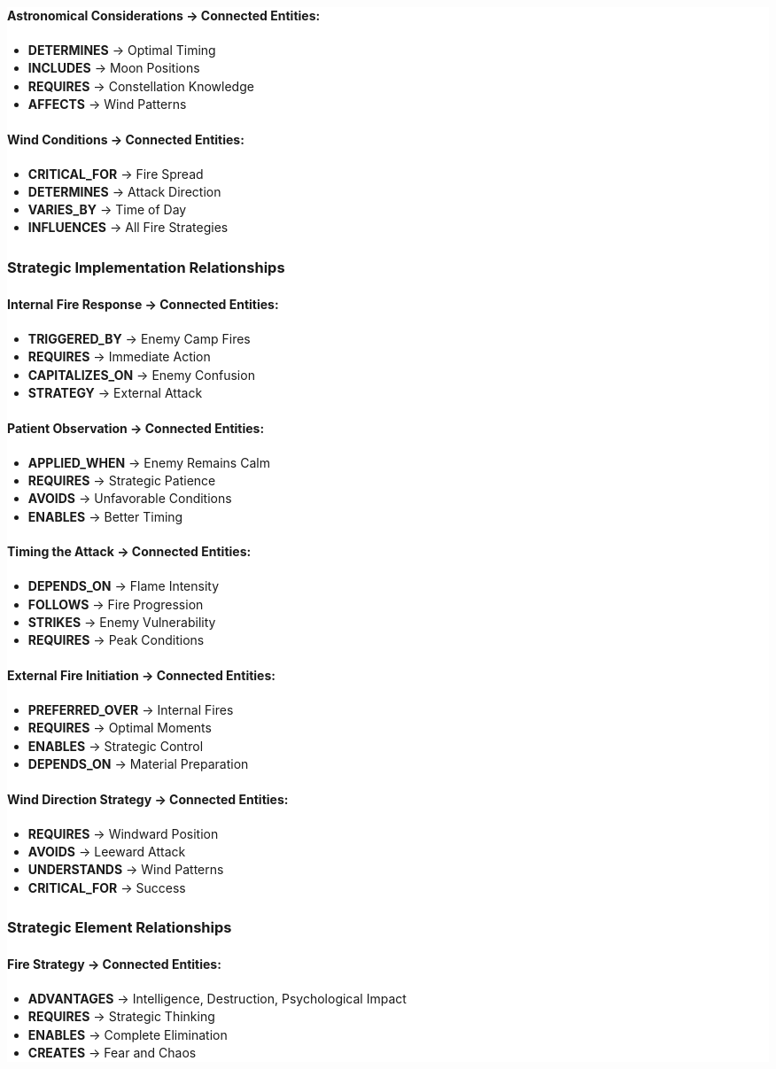 #### Astronomical Considerations → Connected Entities:
- **DETERMINES** → Optimal Timing
- **INCLUDES** → Moon Positions
- **REQUIRES** → Constellation Knowledge
- **AFFECTS** → Wind Patterns

#### Wind Conditions → Connected Entities:
- **CRITICAL_FOR** → Fire Spread
- **DETERMINES** → Attack Direction
- **VARIES_BY** → Time of Day
- **INFLUENCES** → All Fire Strategies

### **Strategic Implementation Relationships**

#### Internal Fire Response → Connected Entities:
- **TRIGGERED_BY** → Enemy Camp Fires
- **REQUIRES** → Immediate Action
- **CAPITALIZES_ON** → Enemy Confusion
- **STRATEGY** → External Attack

#### Patient Observation → Connected Entities:
- **APPLIED_WHEN** → Enemy Remains Calm
- **REQUIRES** → Strategic Patience
- **AVOIDS** → Unfavorable Conditions
- **ENABLES** → Better Timing

#### Timing the Attack → Connected Entities:
- **DEPENDS_ON** → Flame Intensity
- **FOLLOWS** → Fire Progression
- **STRIKES** → Enemy Vulnerability
- **REQUIRES** → Peak Conditions

#### External Fire Initiation → Connected Entities:
- **PREFERRED_OVER** → Internal Fires
- **REQUIRES** → Optimal Moments
- **ENABLES** → Strategic Control
- **DEPENDS_ON** → Material Preparation

#### Wind Direction Strategy → Connected Entities:
- **REQUIRES** → Windward Position
- **AVOIDS** → Leeward Attack
- **UNDERSTANDS** → Wind Patterns
- **CRITICAL_FOR** → Success

### **Strategic Element Relationships**

#### Fire Strategy → Connected Entities:
- **ADVANTAGES** → Intelligence, Destruction, Psychological Impact
- **REQUIRES** → Strategic Thinking
- **ENABLES** → Complete Elimination
- **CREATES** → Fear and Chaos
